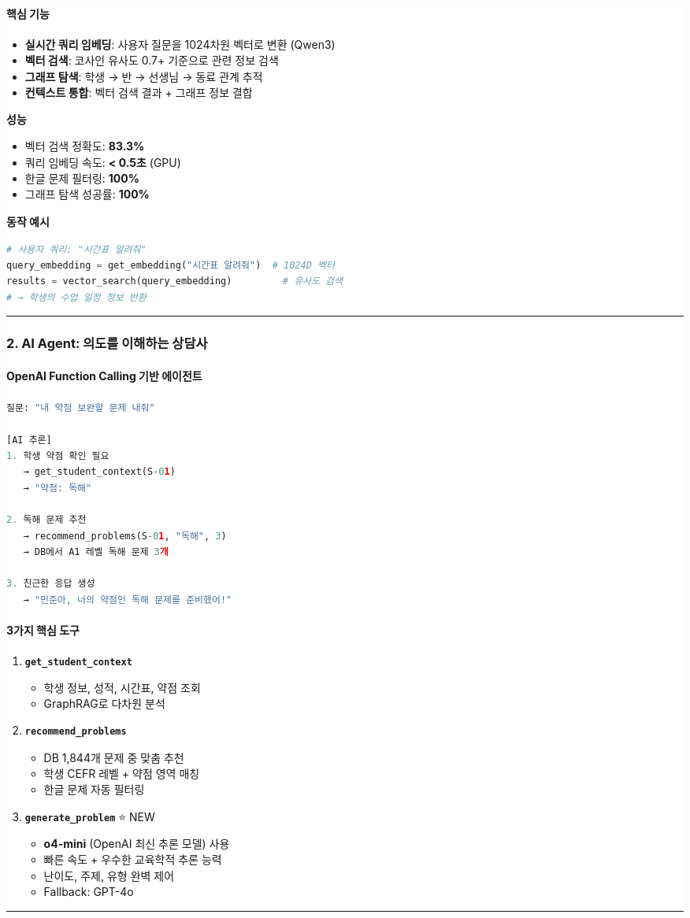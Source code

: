 #### 핵심 기능
- **실시간 쿼리 임베딩**: 사용자 질문을 1024차원 벡터로 변환 (Qwen3)
- **벡터 검색**: 코사인 유사도 0.7+ 기준으로 관련 정보 검색
- **그래프 탐색**: 학생 → 반 → 선생님 → 동료 관계 추적
- **컨텍스트 통합**: 벡터 검색 결과 + 그래프 정보 결합

**성능**
- 벡터 검색 정확도: **83.3%**
- 쿼리 임베딩 속도: **< 0.5초** (GPU)
- 한글 문제 필터링: **100%**
- 그래프 탐색 성공률: **100%**

**동작 예시**
```python
# 사용자 쿼리: "시간표 알려줘"
query_embedding = get_embedding("시간표 알려줘")  # 1024D 벡터
results = vector_search(query_embedding)         # 유사도 검색
# → 학생의 수업 일정 정보 반환
```

---

### **2. AI Agent: 의도를 이해하는 상담사**

#### OpenAI Function Calling 기반 에이전트

```python
질문: "내 약점 보완할 문제 내줘"

[AI 추론]
1. 학생 약점 확인 필요
   → get_student_context(S-01)
   → "약점: 독해"

2. 독해 문제 추천
   → recommend_problems(S-01, "독해", 3)
   → DB에서 A1 레벨 독해 문제 3개

3. 친근한 응답 생성
   → "민준아, 너의 약점인 독해 문제를 준비했어!"
```

#### 3가지 핵심 도구

1. **`get_student_context`**
   - 학생 정보, 성적, 시간표, 약점 조회
   - GraphRAG로 다차원 분석

2. **`recommend_problems`**
   - DB 1,844개 문제 중 맞춤 추천
   - 학생 CEFR 레벨 + 약점 영역 매칭
   - 한글 문제 자동 필터링

3. **`generate_problem`** ⭐ NEW
   - **o4-mini** (OpenAI 최신 추론 모델) 사용
   - 빠른 속도 + 우수한 교육학적 추론 능력
   - 난이도, 주제, 유형 완벽 제어
   - Fallback: GPT-4o

---